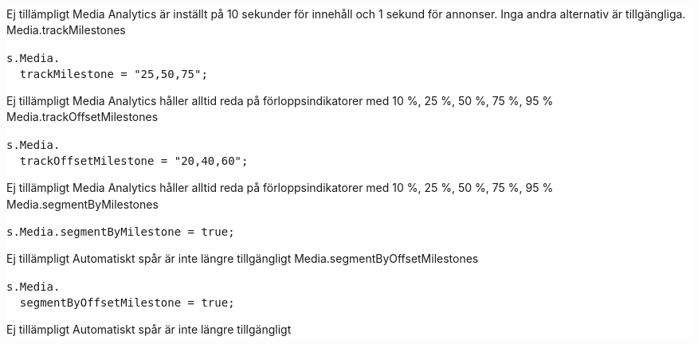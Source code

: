 <td>Ej tillämpligt
</td>
<td>Media Analytics är inställt på 10 sekunder för innehåll och 1 sekund för annonser. Inga andra alternativ är tillgängliga.
</td>
</tr>
<tr>
<td>
Media.trackMilestones
</td>
<td>
<pre>
s.Media.
  trackMilestone = "25,50,75";
</pre>
</td>
<td>Ej tillämpligt
</td>
<td>Media Analytics håller alltid reda på förloppsindikatorer med 10 %, 25 %, 50 %, 75 %, 95 %
</td>
</tr>
<tr>
<td>
Media.trackOffsetMilestones
</td>
<td>
<pre>
s.Media.
  trackOffsetMilestone = "20,40,60";
</pre>
</td>
<td>Ej tillämpligt
</td>
<td>Media Analytics håller alltid reda på förloppsindikatorer med 10 %, 25 %, 50 %, 75 %, 95 %
</td>
</tr>
<tr>
<td>
Media.segmentByMilestones
</td>
<td>
<pre>
s.Media.segmentByMilestone = true;
</pre>
</td>
<td>Ej tillämpligt
</td>
<td>Automatiskt spår är inte längre tillgängligt
</td>
</tr>
<tr>
<td>
Media.segmentByOffsetMilestones
</td>
<td>
<pre>
s.Media.
  segmentByOffsetMilestone = true;
</pre>
</td>
<td>Ej tillämpligt
</td>
<td>Automatiskt spår är inte längre tillgängligt
</td>